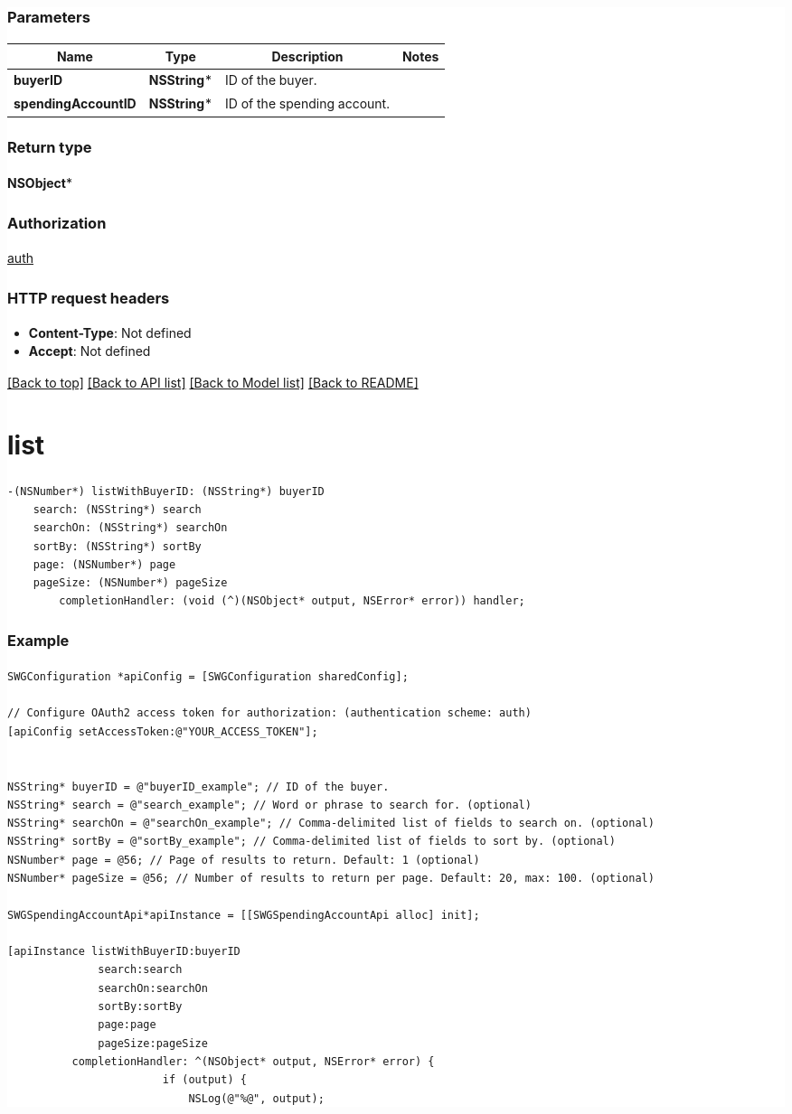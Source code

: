 ### Parameters

Name | Type | Description  | Notes
------------- | ------------- | ------------- | -------------
 **buyerID** | **NSString***| ID of the buyer. | 
 **spendingAccountID** | **NSString***| ID of the spending account. | 

### Return type

**NSObject***

### Authorization

[auth](../README.md#auth)

### HTTP request headers

 - **Content-Type**: Not defined
 - **Accept**: Not defined

[[Back to top]](#) [[Back to API list]](../README.md#documentation-for-api-endpoints) [[Back to Model list]](../README.md#documentation-for-models) [[Back to README]](../README.md)

# **list**
```objc
-(NSNumber*) listWithBuyerID: (NSString*) buyerID
    search: (NSString*) search
    searchOn: (NSString*) searchOn
    sortBy: (NSString*) sortBy
    page: (NSNumber*) page
    pageSize: (NSNumber*) pageSize
        completionHandler: (void (^)(NSObject* output, NSError* error)) handler;
```



### Example 
```objc
SWGConfiguration *apiConfig = [SWGConfiguration sharedConfig];

// Configure OAuth2 access token for authorization: (authentication scheme: auth)
[apiConfig setAccessToken:@"YOUR_ACCESS_TOKEN"];


NSString* buyerID = @"buyerID_example"; // ID of the buyer.
NSString* search = @"search_example"; // Word or phrase to search for. (optional)
NSString* searchOn = @"searchOn_example"; // Comma-delimited list of fields to search on. (optional)
NSString* sortBy = @"sortBy_example"; // Comma-delimited list of fields to sort by. (optional)
NSNumber* page = @56; // Page of results to return. Default: 1 (optional)
NSNumber* pageSize = @56; // Number of results to return per page. Default: 20, max: 100. (optional)

SWGSpendingAccountApi*apiInstance = [[SWGSpendingAccountApi alloc] init];

[apiInstance listWithBuyerID:buyerID
              search:search
              searchOn:searchOn
              sortBy:sortBy
              page:page
              pageSize:pageSize
          completionHandler: ^(NSObject* output, NSError* error) {
                        if (output) {
                            NSLog(@"%@", output);
```